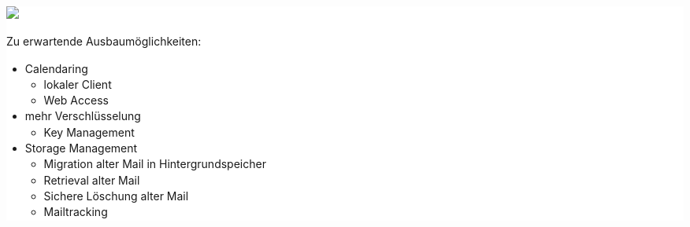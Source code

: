 ![](https://blog.koehntopp.info/uploads/2002/02/enterprise-mail.010.jpg)

Zu erwartende Ausbaumöglichkeiten:
- Calendaring
  - lokaler Client
  - Web Access
- mehr Verschlüsselung
  - Key Management
- Storage Management
  - Migration alter Mail in Hintergrundspeicher
  - Retrieval alter Mail
  - Sichere Löschung alter Mail
  - Mailtracking
